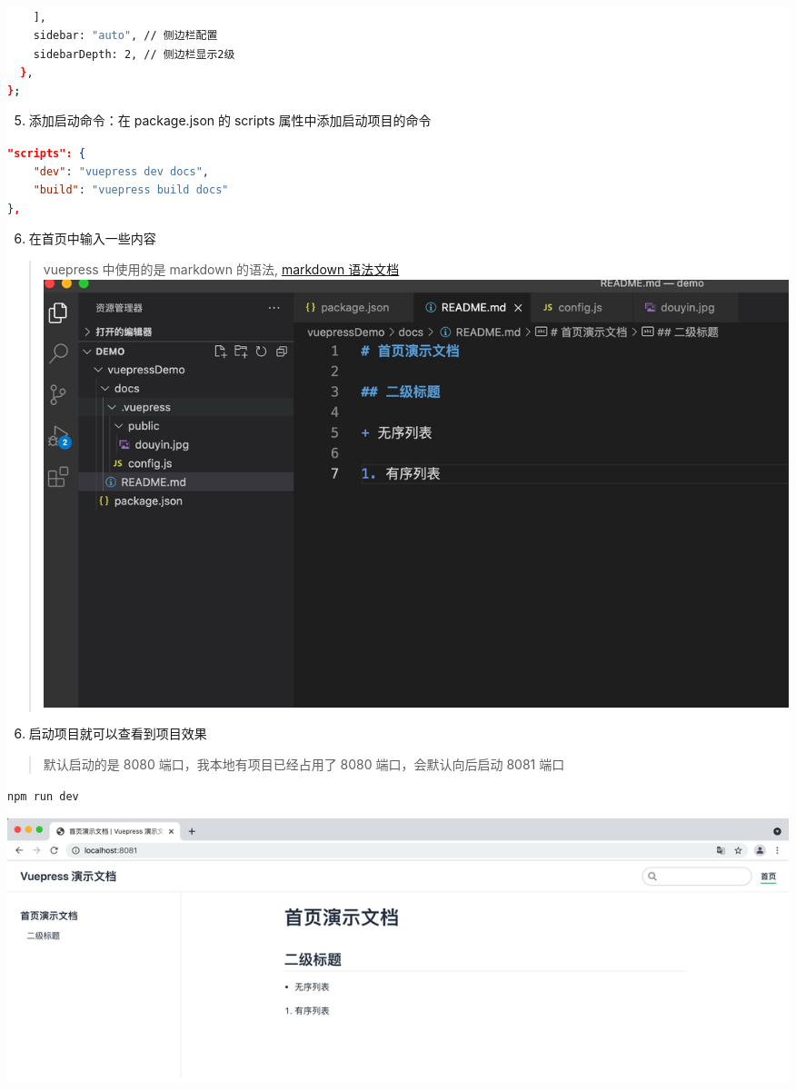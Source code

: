 ```bash
    ],
    sidebar: "auto", // 侧边栏配置
    sidebarDepth: 2, // 侧边栏显示2级
  },
};
```
5. 添加启动命令：在 package.json 的 scripts 属性中添加启动项目的命令
```json
"scripts": {
    "dev": "vuepress dev docs",
    "build": "vuepress build docs"
},
```
6. 在首页中输入一些内容
> vuepress 中使用的是 markdown 的语法, [markdown 语法文档](http://markdown.p2hp.com/basic-syntax/)
![vuepress](../images/vuepress/vuepressmarkdown.png)
6. 启动项目就可以查看到项目效果
> 默认启动的是 8080 端口，我本地有项目已经占用了 8080 端口，会默认向后启动 8081 端口
```bash
npm run dev
```
![vuepress](../images/vuepress/vuepressHome.png)
